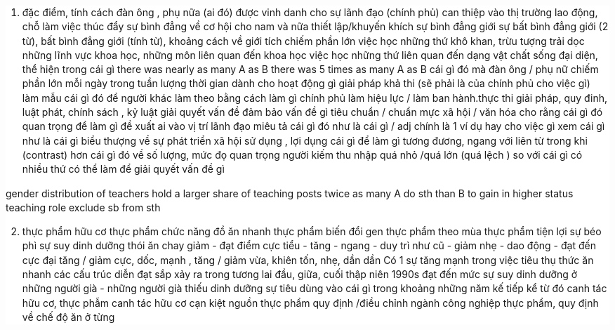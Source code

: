 1. đặc điểm, tính cách đàn ông , phụ nữa
(ai đó) được vinh danh cho sự lãnh đạo
(chính phủ) can thiệp vào thị trường lao động, chỗ làm việc
thúc đẩy sự bình đẳng về cơ hội cho nam và nữa
thiết lập/khuyến khích sự bình đẳng giới
sự bất bình đẳng giới (2 từ), bất bình đẳng giới (tính từ), khoảng cách về giới tích
chiếm phần lớn
việc học những thứ khô khan, trừu tượng
trải dọc những lĩnh vực khoa học, những môn liên quan đến khoa học
việc học những thứ liên quan đến dạng vật chất sống
đại diện, thể hiện trong cái gì
there was nearly as many A as B
there was 5 times as many A as B
cái gì đó mà đàn ông / phụ nữ chiếm phần lớn
mỗi ngày trong tuần
lượng thời gian dành cho hoạt động gì
giải pháp khả thi (sẽ phải là của chính phủ cho việc gì)
làm mẫu cái gì đó để người khác làm theo bằng cách làm gì
chính phủ làm hiệu lực / làm ban hành.thực thi giải pháp, quy đinh, luật phát, chính sách , kỷ luật
giải quyết vấn đề 
đảm bảo vấn đề gì
tiêu chuẩn / chuẩn mực xã hội / văn hóa
cho rằng cái gì đó quan trọng để làm gì
đề xuất ai vào vị trí lãnh đạo
miêu tả cái gì đó như là cái gì / adj
chính là 1 ví dụ hay cho việc gì
xem cái gì như là cái gì
biểu thượng về sự phát triển xã hội
sử dụng , lợi dụng cái gì để làm gì
tương đương, ngang với
liên từ trong khi (contrast)
hơn cái gì đó về số lượng, mức đọ quan trọng 
người kiếm thu nhập
quá nhỏ /quá lớn (quá lệch ) so với cái gì
có nhiều thứ có thể làm để giải quyết vấn đề gì

gender distribution of teachers
hold a larger share of teaching posts
twice as many A do sth than B
to gain in higher status teaching role
exclude sb from sth 

2. thực phẩm hữu cơ
thực phẩm chức năng
đồ ăn nhanh
thực phẩm biến đổi gen
thực phẩm theo mùa
thực phẩm tiện lợi
sự béo phì
sự suy dinh dưỡng
thói ăn chay
giảm - đạt điểm cực tiểu - tăng - ngang - duy trì như cũ - giảm nhẹ - dao động - đạt đến cực đại
tăng / giảm cực, dốc, mạnh , tăng / giảm vừa, khiên tốn, nhẹ, dần dần
Có 1 sự tăng mạnh trong việc tiêu thụ thức ăn nhanh
các cấu trúc diễn đạt sắp xảy ra trong tương lai
đầu, giữa, cuối thập niên 1990s
đạt đến mức
sự suy dinh dưỡng ở những người già  - những người già thiếu dinh dưỡng
sự tiêu dùng vào cái gì
trong khoảng những năm kế tiếp
kể từ đó
canh  tác hữu cơ, thực phẫm canh tác hữu cơ
cạn kiệt nguồn thực phẩm
quy định /điều chỉnh ngành công nghiệp thực phẩm, quy định về chế độ ăn ở từng
